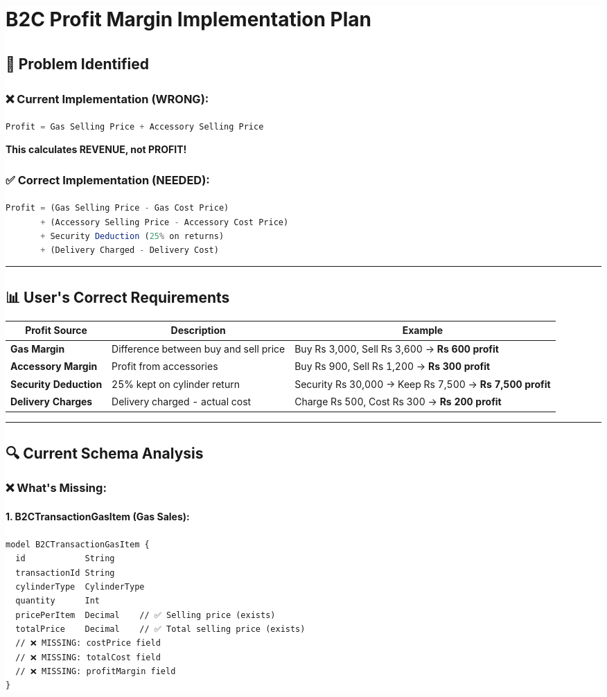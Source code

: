 # B2C Profit Margin Implementation Plan

## 🎯 Problem Identified

### ❌ Current Implementation (WRONG):
```javascript
Profit = Gas Selling Price + Accessory Selling Price
```

**This calculates REVENUE, not PROFIT!**

### ✅ Correct Implementation (NEEDED):
```javascript
Profit = (Gas Selling Price - Gas Cost Price) 
       + (Accessory Selling Price - Accessory Cost Price)
       + Security Deduction (25% on returns)
       + (Delivery Charged - Delivery Cost)
```

---

## 📊 User's Correct Requirements

| Profit Source | Description | Example |
|---------------|-------------|---------|
| **Gas Margin** | Difference between buy and sell price | Buy Rs 3,000, Sell Rs 3,600 → **Rs 600 profit** |
| **Accessory Margin** | Profit from accessories | Buy Rs 900, Sell Rs 1,200 → **Rs 300 profit** |
| **Security Deduction** | 25% kept on cylinder return | Security Rs 30,000 → Keep Rs 7,500 → **Rs 7,500 profit** |
| **Delivery Charges** | Delivery charged - actual cost | Charge Rs 500, Cost Rs 300 → **Rs 200 profit** |

---

## 🔍 Current Schema Analysis

### ❌ What's Missing:

#### 1. **B2CTransactionGasItem** (Gas Sales):
```prisma
model B2CTransactionGasItem {
  id            String
  transactionId String
  cylinderType  CylinderType
  quantity      Int
  pricePerItem  Decimal    // ✅ Selling price (exists)
  totalPrice    Decimal    // ✅ Total selling price (exists)
  // ❌ MISSING: costPrice field
  // ❌ MISSING: totalCost field
  // ❌ MISSING: profitMargin field
}
```
